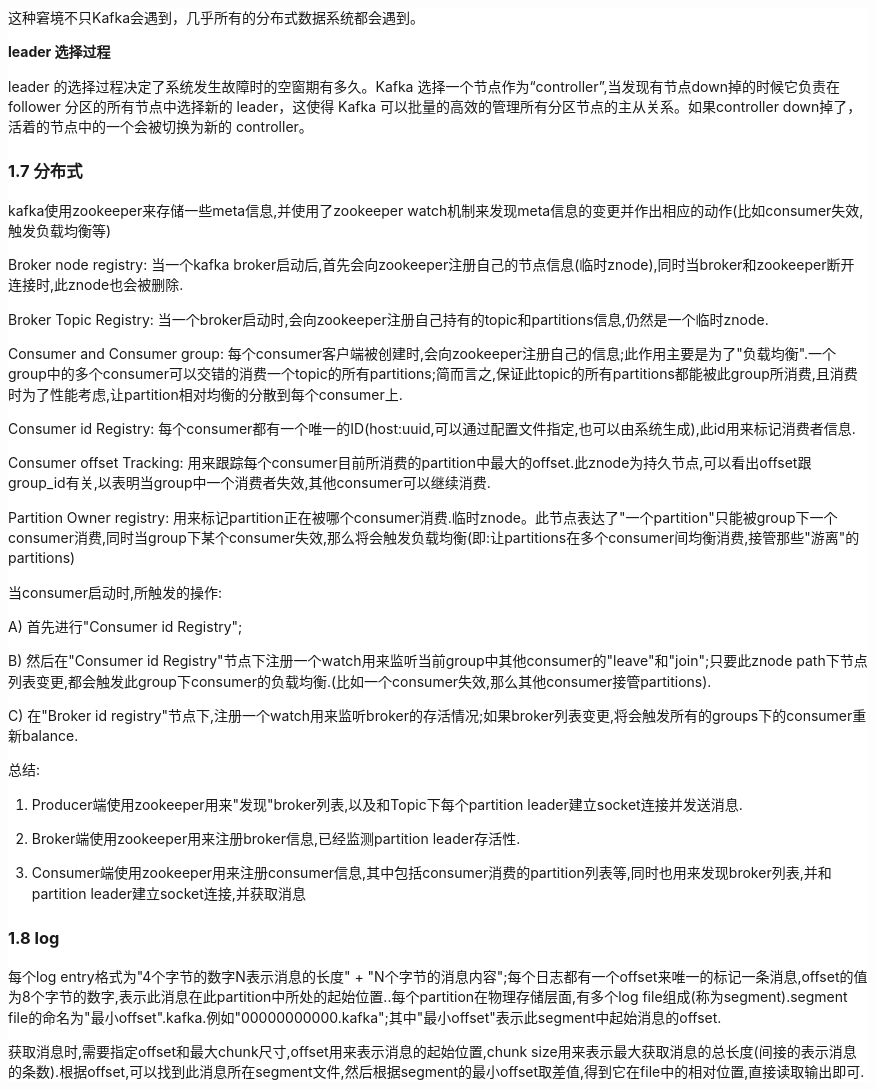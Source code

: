 这种窘境不只Kafka会遇到，几乎所有的分布式数据系统都会遇到。

**leader 选择过程**

leader 的选择过程决定了系统发生故障时的空窗期有多久。Kafka 选择一个节点作为“controller”,当发现有节点down掉的时候它负责在 follower 分区的所有节点中选择新的 leader，这使得 Kafka 可以批量的高效的管理所有分区节点的主从关系。如果controller down掉了，活着的节点中的一个会被切换为新的 controller。 

### 1.7 分布式

kafka使用zookeeper来存储一些meta信息,并使用了zookeeper watch机制来发现meta信息的变更并作出相应的动作(比如consumer失效,触发负载均衡等)

Broker node registry: 当一个kafka broker启动后,首先会向zookeeper注册自己的节点信息(临时znode),同时当broker和zookeeper断开连接时,此znode也会被删除.

Broker Topic Registry: 当一个broker启动时,会向zookeeper注册自己持有的topic和partitions信息,仍然是一个临时znode.

Consumer and Consumer group: 每个consumer客户端被创建时,会向zookeeper注册自己的信息;此作用主要是为了"负载均衡".一个group中的多个consumer可以交错的消费一个topic的所有partitions;简而言之,保证此topic的所有partitions都能被此group所消费,且消费时为了性能考虑,让partition相对均衡的分散到每个consumer上.

Consumer id Registry: 每个consumer都有一个唯一的ID(host:uuid,可以通过配置文件指定,也可以由系统生成),此id用来标记消费者信息.

Consumer offset Tracking: 用来跟踪每个consumer目前所消费的partition中最大的offset.此znode为持久节点,可以看出offset跟group_id有关,以表明当group中一个消费者失效,其他consumer可以继续消费.

Partition Owner registry: 用来标记partition正在被哪个consumer消费.临时znode。此节点表达了"一个partition"只能被group下一个consumer消费,同时当group下某个consumer失效,那么将会触发负载均衡(即:让partitions在多个consumer间均衡消费,接管那些"游离"的partitions)

当consumer启动时,所触发的操作:

A) 首先进行"Consumer id Registry";

B) 然后在"Consumer id Registry"节点下注册一个watch用来监听当前group中其他consumer的"leave"和"join";只要此znode path下节点列表变更,都会触发此group下consumer的负载均衡.(比如一个consumer失效,那么其他consumer接管partitions).

C) 在"Broker id registry"节点下,注册一个watch用来监听broker的存活情况;如果broker列表变更,将会触发所有的groups下的consumer重新balance.

总结:

1) Producer端使用zookeeper用来"发现"broker列表,以及和Topic下每个partition leader建立socket连接并发送消息.

2) Broker端使用zookeeper用来注册broker信息,已经监测partition leader存活性.

3) Consumer端使用zookeeper用来注册consumer信息,其中包括consumer消费的partition列表等,同时也用来发现broker列表,并和partition leader建立socket连接,并获取消息

### 1.8 log

每个log entry格式为"4个字节的数字N表示消息的长度" + "N个字节的消息内容";每个日志都有一个offset来唯一的标记一条消息,offset的值为8个字节的数字,表示此消息在此partition中所处的起始位置..每个partition在物理存储层面,有多个log file组成(称为segment).segment file的命名为"最小offset".kafka.例如"00000000000.kafka";其中"最小offset"表示此segment中起始消息的offset.

获取消息时,需要指定offset和最大chunk尺寸,offset用来表示消息的起始位置,chunk size用来表示最大获取消息的总长度(间接的表示消息的条数).根据offset,可以找到此消息所在segment文件,然后根据segment的最小offset取差值,得到它在file中的相对位置,直接读取输出即可.

